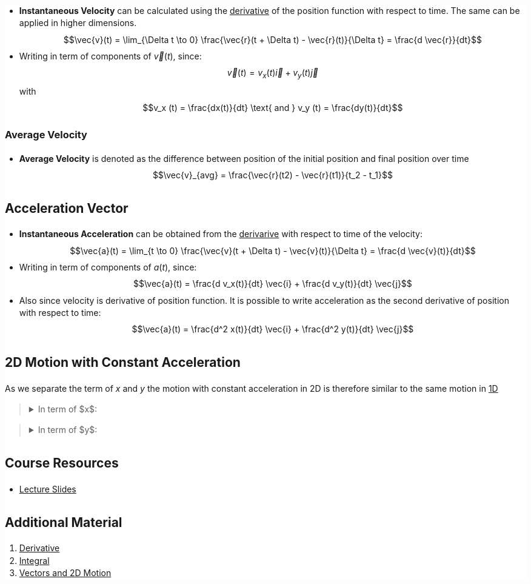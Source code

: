 * **Instantaneous Velocity** can be calculated using the [derivative](./w1-motion1d.md#instantaneous-velocity) of the position function with respect to time. The same can be applied in higher dimensions.
$$\vec{v}(t) = \lim_{\Delta t \to 0} \frac{\vec{r}(t + \Delta t) - \vec{r}(t)}{\Delta t} = \frac{d \vec{r}}{dt}$$
* Writing in term of components of $\vec{v}(t)$, since:
$$\vec{v}(t) = v_x (t) \vec{i} + v_y (t) \vec{j}$$
with
$$v_x (t) = \frac{dx(t)}{dt} \text{ and } v_y (t) = \frac{dy(t)}{dt}$$

### Average Velocity

* **Average Velocity** is denoted as the difference between position of the initial position and final position over time
$$\vec{v}_{avg} = \frac{\vec{r}(t2) - \vec{r}(t1)}{t_2 - t_1}$$

## Acceleration Vector

* **Instantaneous Acceleration** can be obtained from the [derivarive](./w1-motion1d.md#acceleration) with respect to time of the velocity:
$$\vec{a}(t) = \lim_{t \to 0} \frac{\vec{v}(t + \Delta t) - \vec{v}(t)}{\Delta t} = \frac{d \vec{v}(t)}{dt}$$
* Writing in term of components of $a(t)$, since:
$$\vec{a}(t) = \frac{d v_x(t)}{dt} \vec{i} + \frac{d v_y(t)}{dt} \vec{j}$$
* Also since velocity is derivative of position function. It is possible to write acceleration as the second derivative of position with respect to time:
$$\vec{a}(t) = \frac{d^2 x(t)}{dt} \vec{i} + \frac{d^2 y(t)}{dt} \vec{j}$$

## 2D Motion with Constant Acceleration

As we separate the term of $x \text{ and } y$ the motion with constant acceleration in 2D is therefore similar to the same motion in [1D](./w1-motion1d.md#motion-with-constant-acceleration)


> <details><summary>In term of $x$:</summary></details>

> <details><summary>In term of $y$:</summary></details>

## Course Resources

* [Lecture Slides](https://mega.nz/file/nXJ31a7A#dW6DQpwrhwBHhN-YQ1jZdd8ZNTGTuf2aQGbpjaj_-Ag)

## Additional Material

1. [Derivative](https://youtu.be/ObHJJYvu3RE)
2. [Integral](https://youtu.be/jLJLXka2wEM)
3. [Vectors and 2D Motion](https://youtu.be/w3BhzYI6zXU)

